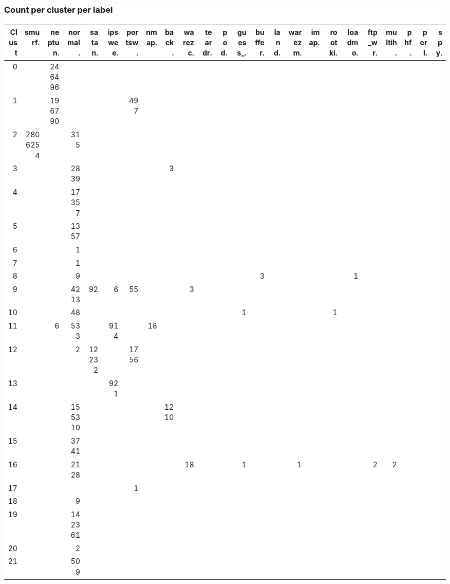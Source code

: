 
### Count per cluster per label

| Clust | smurf.  | neptun. | normal. | satan.  | ipswee. | portsw. | nmap.   | back.   | warezc. | teardr. | pod.    | guess_. | buffer. | land.   | warezm. | imap.   | rootki. | loadmo. | ftp_wr. | multih. | phf.    | perl.   | spy.    |
| ----: | ------: | ------: | ------: | ------: | ------: | ------: | ------: | ------: | ------: | ------: | ------: | ------: | ------: | ------: | ------: | ------: | ------: | ------: | ------: | ------: | ------: | ------: | ------: |
|     0 |         |  246496 |         |         |         |         |         |         |         |         |         |         |         |         |         |         |         |         |         |         |         |         |         |
|     1 |         |  196790 |         |         |         |     497 |         |         |         |         |         |         |         |         |         |         |         |         |         |         |         |         |         |
|     2 | 2806254 |         |     315 |         |         |         |         |         |         |         |         |         |         |         |         |         |         |         |         |         |         |         |         |
|     3 |         |         |    2839 |         |         |         |         |       3 |         |         |         |         |         |         |         |         |         |         |         |         |         |         |         |
|     4 |         |         |   17357 |         |         |         |         |         |         |         |         |         |         |         |         |         |         |         |         |         |         |         |         |
|     5 |         |         |    1357 |         |         |         |         |         |         |         |         |         |         |         |         |         |         |         |         |         |         |         |         |
|     6 |         |         |       1 |         |         |         |         |         |         |         |         |         |         |         |         |         |         |         |         |         |         |         |         |
|     7 |         |         |       1 |         |         |         |         |         |         |         |         |         |         |         |         |         |         |         |         |         |         |         |         |
|     8 |         |         |       9 |         |         |         |         |         |         |         |         |         |       3 |         |         |         |         |       1 |         |         |         |         |         |
|     9 |         |         |    4213 |      92 |       6 |      55 |         |         |       3 |         |         |         |         |         |         |         |         |         |         |         |         |         |         |
|    10 |         |         |      48 |         |         |         |         |         |         |         |         |       1 |         |         |         |         |       1 |         |         |         |         |         |         |
|    11 |         |       6 |     533 |         |     914 |         |      18 |         |         |         |         |         |         |         |         |         |         |         |         |         |         |         |         |
|    12 |         |         |       2 |   12232 |         |    1756 |         |         |         |         |         |         |         |         |         |         |         |         |         |         |         |         |         |
|    13 |         |         |         |         |     921 |         |         |         |         |         |         |         |         |         |         |         |         |         |         |         |         |         |         |
|    14 |         |         |  155310 |         |         |         |         |    1210 |         |         |         |         |         |         |         |         |         |         |         |         |         |         |         |
|    15 |         |         |    3741 |         |         |         |         |         |         |         |         |         |         |         |         |         |         |         |         |         |         |         |         |
|    16 |         |         |    2128 |         |         |         |         |         |      18 |         |         |       1 |         |         |       1 |         |         |         |       2 |       2 |         |         |         |
|    17 |         |         |         |         |         |       1 |         |         |         |         |         |         |         |         |         |         |         |         |         |         |         |         |         |
|    18 |         |         |       9 |         |         |         |         |         |         |         |         |         |         |         |         |         |         |         |         |         |         |         |         |
|    19 |         |         |  142361 |         |         |         |         |         |         |         |         |         |         |         |         |         |         |         |         |         |         |         |         |
|    20 |         |         |       2 |         |         |         |         |         |         |         |         |         |         |         |         |         |         |         |         |         |         |         |         |
|    21 |         |         |     509 |         |         |         |         |         |         |         |         |         |         |         |         |         |         |         |         |         |         |         |         |